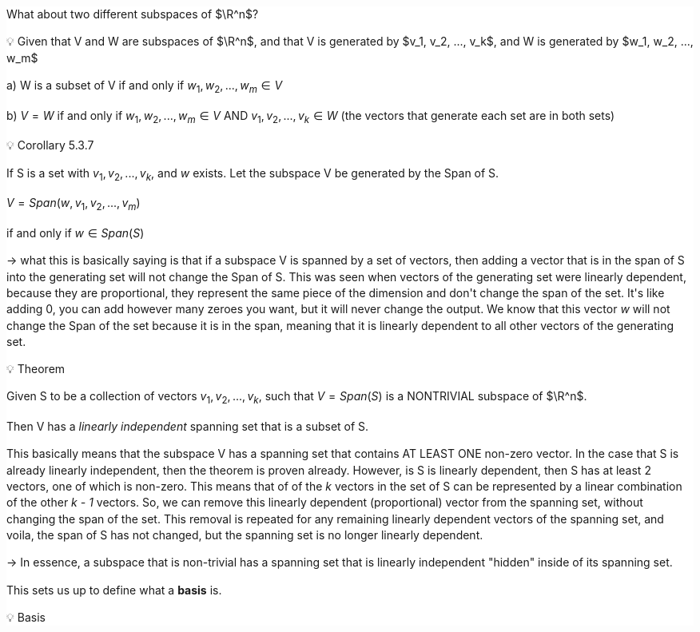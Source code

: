 </aside>

What about two different subspaces of $\R^n$?

<aside>
💡 Given that V and W are subspaces of $\R^n$, and that V is generated by $v_1, v_2, ..., v_k$, and W is generated by $w_1, w_2, ..., w_m$

a) W is a subset of V if and only if $w_1, w_2, ..., w_m \in V$

b) $V = W$ if and only if $w_1, w_2, ..., w_m \in V$ AND $v_1, v_2, ..., v_k \in W$ (the vectors that generate each set are in both sets)

</aside>

<aside>
💡 Corollary 5.3.7

If S is a set with $v_1, v_2, ..., v_k$, and *w* exists. Let the subspace V be generated by the Span of S.

$V = Span(w, v_1, v_2, ..., v_m)$

if and only if $w \in Span(S)$

</aside>

→ what this is basically saying is that if a subspace V is spanned by a set of vectors, then adding a vector that is in the span of S into the generating set will not change the Span of S. This was seen when vectors of the generating set were linearly dependent, because they are proportional, they represent the same piece of the dimension and don't change the span of the set. It's like adding 0, you can add however many zeroes you want, but it will never change the output. We know that this vector *w* will not change the Span of the set because it is in the span, meaning that it is linearly dependent to all other vectors of the generating set.

<aside>
💡 Theorem

Given S to be a collection of vectors $v_1, v_2, ..., v_k$, such that $V = Span(S)$ is a NONTRIVIAL subspace of $\R^n$.

Then V has a *linearly independent* spanning set that is a subset of S.

</aside>

This basically means that the subspace V has a spanning set that contains AT LEAST ONE non-zero vector. In the case that S is already linearly independent, then the theorem is proven already. However, is S is linearly dependent, then S has at least 2 vectors, one of which is non-zero. This means that of of the *k* vectors in the set of S can be represented by a linear combination of the other *k - 1* vectors. So, we can remove this linearly dependent (proportional) vector from the spanning set, without changing the span of the set. This removal is repeated for any remaining linearly dependent vectors of the spanning set, and voila, the span of S has not changed, but the spanning set is no longer linearly dependent.

→ In essence, a subspace that is non-trivial has a spanning set that is linearly independent "hidden" inside of its spanning set. 

This sets us up to define what a **basis** is.

<aside>
💡 Basis
